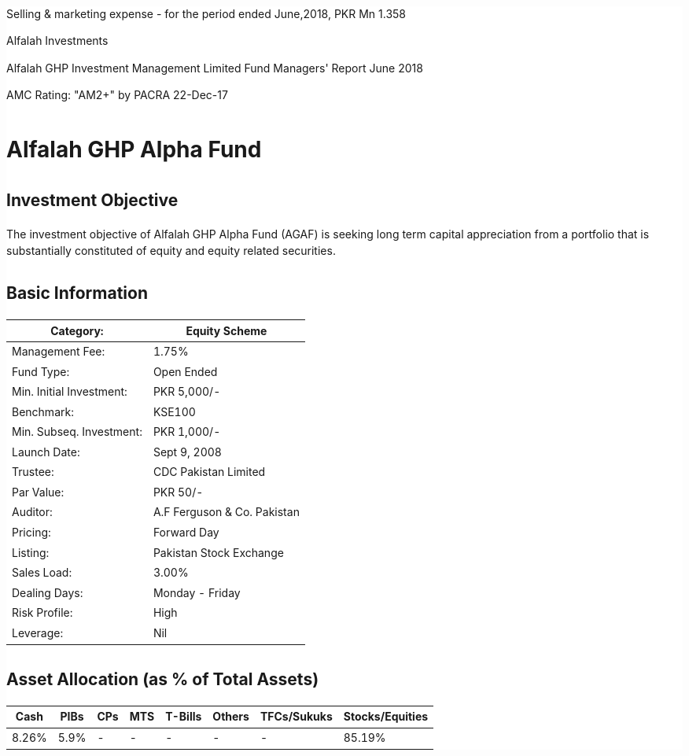 Selling & marketing expense - for the period ended June,2018, PKR Mn 1.358

Alfalah Investments

Alfalah GHP Investment Management Limited Fund Managers' Report June 2018

AMC Rating: "AM2+" by PACRA 22-Dec-17

# Alfalah GHP Alpha Fund

## Investment Objective

The investment objective of Alfalah GHP Alpha Fund (AGAF) is seeking long term capital appreciation from a portfolio that is substantially constituted of equity and equity related securities.

## Basic Information

| Category:                | Equity Scheme               |
| ------------------------ | --------------------------- |
| Management Fee:          | 1.75%                       |
| Fund Type:               | Open Ended                  |
| Min. Initial Investment: | PKR 5,000/-                 |
| Benchmark:               | KSE100                      |
| Min. Subseq. Investment: | PKR 1,000/-                 |
| Launch Date:             | Sept 9, 2008                |
| Trustee:                 | CDC Pakistan Limited        |
| Par Value:               | PKR 50/-                    |
| Auditor:                 | A.F Ferguson & Co. Pakistan |
| Pricing:                 | Forward Day                 |
| Listing:                 | Pakistan Stock Exchange     |
| Sales Load:              | 3.00%                       |
| Dealing Days:            | Monday - Friday             |
| Risk Profile:            | High                        |
| Leverage:                | Nil                         |

## Asset Allocation (as % of Total Assets)

| Cash  | PIBs | CPs | MTS | T-Bills | Others | TFCs/Sukuks | Stocks/Equities |
| ----- | ---- | --- | --- | ------- | ------ | ----------- | --------------- |
| 8.26% | 5.9% | -   | -   | -       | -      | -           | 85.19%          |
